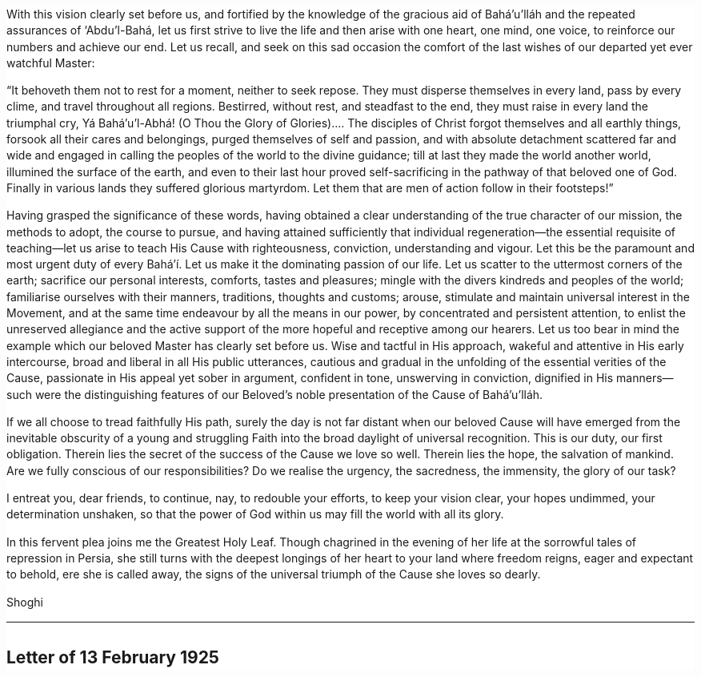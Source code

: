 With this vision clearly set before us, and fortified by the knowledge of the gracious aid of Bahá’u’lláh and the repeated assurances of ‘Abdu’l-Bahá, let us first strive to live the life and then arise with one heart, one mind, one voice, to reinforce our numbers and achieve our end. Let us recall, and seek on this sad occasion the comfort of the last wishes of our departed yet ever watchful Master:

“It behoveth them not to rest for a moment, neither to seek repose. They must disperse themselves in every land, pass by every clime, and travel throughout all regions. Bestirred, without rest, and steadfast to the end, they must raise in every land the triumphal cry, Yá Bahá’u’l-Abhá! (O Thou the Glory of Glories).... The disciples of Christ forgot themselves and all earthly things, forsook all their cares and belongings, purged themselves of self and passion, and with absolute detachment scattered far and wide and engaged in calling the peoples of the world to the divine guidance; till at last they made the world another world, illumined the surface of the earth, and even to their last hour proved self-sacrificing in the pathway of that beloved one of God. Finally in various lands they suffered glorious martyrdom. Let them that are men of action follow in their footsteps!” 

Having grasped the significance of these words, having obtained a clear understanding of the true character of our mission, the methods to adopt, the course to pursue, and having attained sufficiently that individual regeneration—the essential requisite of teaching—let us arise to teach His Cause with righteousness, conviction, understanding and vigour. Let this be the paramount and most urgent duty of every Bahá’í. Let us make it the dominating passion of our life. Let us scatter to the uttermost corners of the earth; sacrifice our personal interests, comforts, tastes and pleasures; mingle with the divers kindreds and peoples of the world; familiarise ourselves with their manners, traditions, thoughts and customs; arouse, stimulate and maintain universal interest in the Movement, and at the same time endeavour by all the means in our power, by concentrated and persistent attention, to enlist the unreserved allegiance and the active support of the more hopeful and receptive among our hearers. Let us too bear in mind the example which our beloved Master has clearly set before us. Wise and tactful in His approach, wakeful and attentive in His early intercourse, broad and liberal in all His public utterances, cautious and gradual in the unfolding of the essential verities of the Cause, passionate in His appeal yet sober in argument, confident in tone, unswerving in conviction, dignified in His manners—such were the distinguishing features of our Beloved’s noble presentation of the Cause of Bahá’u’lláh.

If we all choose to tread faithfully His path, surely the day is not far distant when our beloved Cause will have emerged from the inevitable obscurity of a young and struggling Faith into the broad daylight of universal recognition. This is our duty, our first obligation. Therein lies the secret of the success of the Cause we love so well. Therein lies the hope, the salvation of mankind. Are we fully conscious of our responsibilities? Do we realise the urgency, the sacredness, the immensity, the glory of our task?

I entreat you, dear friends, to continue, nay, to redouble your efforts, to keep your vision clear, your hopes undimmed, your determination unshaken, so that the power of God within us may fill the world with all its glory.

In this fervent plea joins me the Greatest Holy Leaf. Though chagrined in the evening of her life at the sorrowful tales of repression in Persia, she still turns with the deepest longings of her heart to your land where freedom reigns, eager and expectant to behold, ere she is called away, the signs of the universal triumph of the Cause she loves so dearly.

Shoghi

---

## Letter of 13 February 1925
